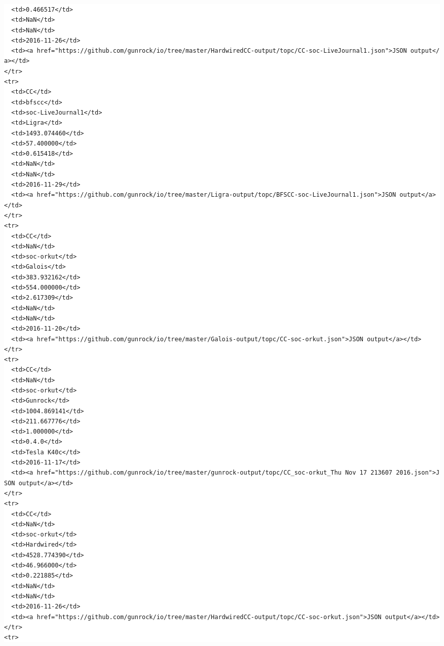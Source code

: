       <td>0.466517</td>
      <td>NaN</td>
      <td>NaN</td>
      <td>2016-11-26</td>
      <td><a href="https://github.com/gunrock/io/tree/master/HardwiredCC-output/topc/CC-soc-LiveJournal1.json">JSON output</a></td>
    </tr>
    <tr>
      <td>CC</td>
      <td>bfscc</td>
      <td>soc-LiveJournal1</td>
      <td>Ligra</td>
      <td>1493.074460</td>
      <td>57.400000</td>
      <td>0.615418</td>
      <td>NaN</td>
      <td>NaN</td>
      <td>2016-11-29</td>
      <td><a href="https://github.com/gunrock/io/tree/master/Ligra-output/topc/BFSCC-soc-LiveJournal1.json">JSON output</a></td>
    </tr>
    <tr>
      <td>CC</td>
      <td>NaN</td>
      <td>soc-orkut</td>
      <td>Galois</td>
      <td>383.932162</td>
      <td>554.000000</td>
      <td>2.617309</td>
      <td>NaN</td>
      <td>NaN</td>
      <td>2016-11-20</td>
      <td><a href="https://github.com/gunrock/io/tree/master/Galois-output/topc/CC-soc-orkut.json">JSON output</a></td>
    </tr>
    <tr>
      <td>CC</td>
      <td>NaN</td>
      <td>soc-orkut</td>
      <td>Gunrock</td>
      <td>1004.869141</td>
      <td>211.667776</td>
      <td>1.000000</td>
      <td>0.4.0</td>
      <td>Tesla K40c</td>
      <td>2016-11-17</td>
      <td><a href="https://github.com/gunrock/io/tree/master/gunrock-output/topc/CC_soc-orkut_Thu Nov 17 213607 2016.json">JSON output</a></td>
    </tr>
    <tr>
      <td>CC</td>
      <td>NaN</td>
      <td>soc-orkut</td>
      <td>Hardwired</td>
      <td>4528.774390</td>
      <td>46.966000</td>
      <td>0.221885</td>
      <td>NaN</td>
      <td>NaN</td>
      <td>2016-11-26</td>
      <td><a href="https://github.com/gunrock/io/tree/master/HardwiredCC-output/topc/CC-soc-orkut.json">JSON output</a></td>
    </tr>
    <tr>